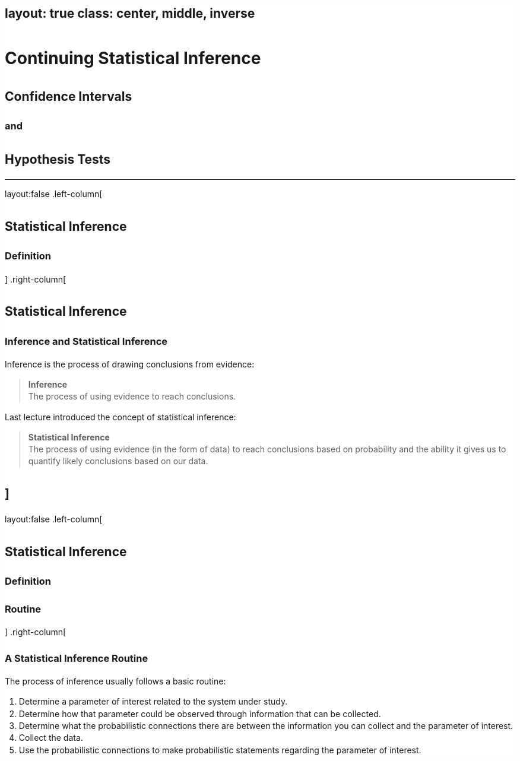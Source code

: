 layout: true
class: center, middle, inverse
---
# Continuing Statistical Inference
## Confidence Intervals
### and
## Hypothesis Tests
---
layout:false
.left-column[
## Statistical Inference
### Definition
]
.right-column[
## Statistical Inference

### Inference and Statistical Inference

Inference is the process of drawing conclusions from evidence:

>**Inference**</br>
>The process of using evidence to reach conclusions.

Last lecture introduced the concept of statistical inference:

>**Statistical Inference**</br>
>The process of using evidence (in the form of data) to reach conclusions based on probability and the ability it gives us to quantify likely conclusions based on our data.

]
---
layout:false
.left-column[
## Statistical Inference
### Definition
### Routine
]
.right-column[
### A Statistical Inference Routine

The process of inference usually follows a basic routine:

1. Determine a parameter of interest related to the system under study.
2. Determine how that parameter could be observed through information that can be collected.
3. Determine what the probabilistic connections there are between the information you can collect and the parameter of interest.
4. Collect the data.
5. Use the probabilistic connections to make probabilistic statements regarding the parameter of interest.
